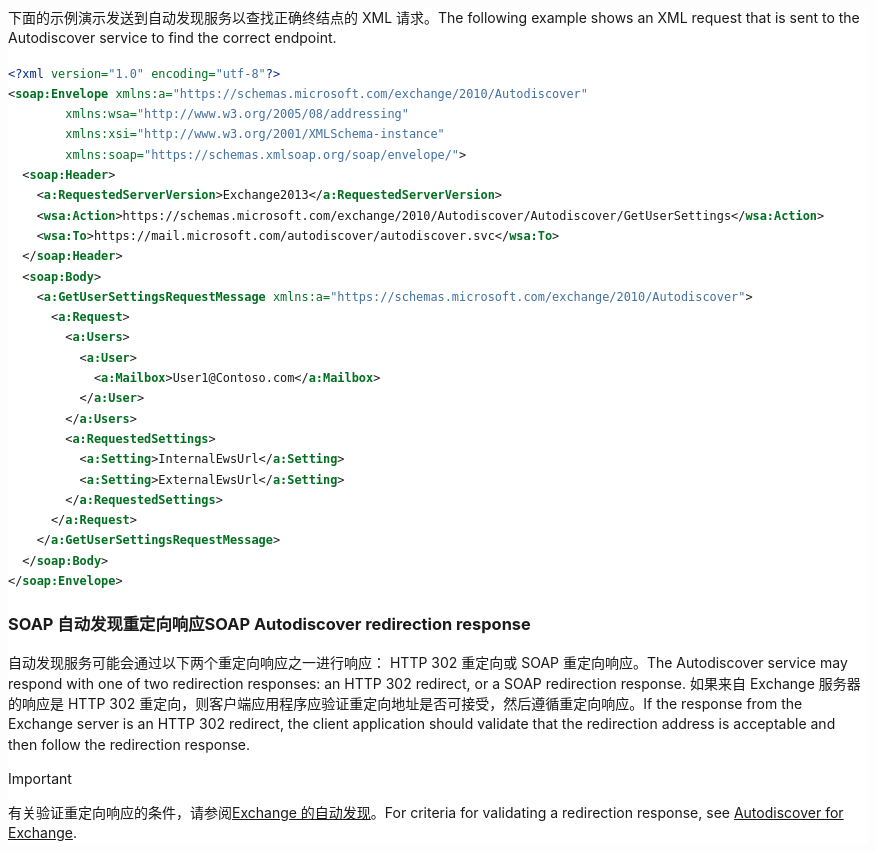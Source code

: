 <span data-ttu-id="d5fef-160">下面的示例演示发送到自动发现服务以查找正确终结点的 XML 请求。</span><span class="sxs-lookup"><span data-stu-id="d5fef-160">The following example shows an XML request that is sent to the Autodiscover service to find the correct endpoint.</span></span>
  
```XML
<?xml version="1.0" encoding="utf-8"?>
<soap:Envelope xmlns:a="https://schemas.microsoft.com/exchange/2010/Autodiscover" 
        xmlns:wsa="http://www.w3.org/2005/08/addressing" 
        xmlns:xsi="http://www.w3.org/2001/XMLSchema-instance" 
        xmlns:soap="https://schemas.xmlsoap.org/soap/envelope/">
  <soap:Header>
    <a:RequestedServerVersion>Exchange2013</a:RequestedServerVersion>
    <wsa:Action>https://schemas.microsoft.com/exchange/2010/Autodiscover/Autodiscover/GetUserSettings</wsa:Action>
    <wsa:To>https://mail.microsoft.com/autodiscover/autodiscover.svc</wsa:To>
  </soap:Header>
  <soap:Body>
    <a:GetUserSettingsRequestMessage xmlns:a="https://schemas.microsoft.com/exchange/2010/Autodiscover">
      <a:Request>
        <a:Users>
          <a:User>
            <a:Mailbox>User1@Contoso.com</a:Mailbox>
          </a:User>
        </a:Users>
        <a:RequestedSettings>
          <a:Setting>InternalEwsUrl</a:Setting>
          <a:Setting>ExternalEwsUrl</a:Setting>
        </a:RequestedSettings>
      </a:Request>
    </a:GetUserSettingsRequestMessage>
  </soap:Body>
</soap:Envelope>

```

### <a name="soap-autodiscover-redirection-response"></a><span data-ttu-id="d5fef-161">SOAP 自动发现重定向响应</span><span class="sxs-lookup"><span data-stu-id="d5fef-161">SOAP Autodiscover redirection response</span></span>

<span data-ttu-id="d5fef-162">自动发现服务可能会通过以下两个重定向响应之一进行响应： HTTP 302 重定向或 SOAP 重定向响应。</span><span class="sxs-lookup"><span data-stu-id="d5fef-162">The Autodiscover service may respond with one of two redirection responses: an HTTP 302 redirect, or a SOAP redirection response.</span></span> <span data-ttu-id="d5fef-163">如果来自 Exchange 服务器的响应是 HTTP 302 重定向，则客户端应用程序应验证重定向地址是否可接受，然后遵循重定向响应。</span><span class="sxs-lookup"><span data-stu-id="d5fef-163">If the response from the Exchange server is an HTTP 302 redirect, the client application should validate that the redirection address is acceptable and then follow the redirection response.</span></span>
  
> [!IMPORTANT]
> <span data-ttu-id="d5fef-164">有关验证重定向响应的条件，请参阅[Exchange 的自动发现](autodiscover-for-exchange.md)。</span><span class="sxs-lookup"><span data-stu-id="d5fef-164">For criteria for validating a redirection response, see [Autodiscover for Exchange](autodiscover-for-exchange.md).</span></span> 
  